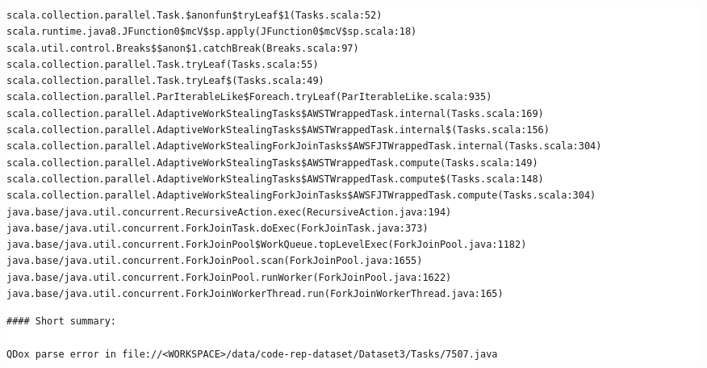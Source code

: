 	scala.collection.parallel.Task.$anonfun$tryLeaf$1(Tasks.scala:52)
	scala.runtime.java8.JFunction0$mcV$sp.apply(JFunction0$mcV$sp.scala:18)
	scala.util.control.Breaks$$anon$1.catchBreak(Breaks.scala:97)
	scala.collection.parallel.Task.tryLeaf(Tasks.scala:55)
	scala.collection.parallel.Task.tryLeaf$(Tasks.scala:49)
	scala.collection.parallel.ParIterableLike$Foreach.tryLeaf(ParIterableLike.scala:935)
	scala.collection.parallel.AdaptiveWorkStealingTasks$AWSTWrappedTask.internal(Tasks.scala:169)
	scala.collection.parallel.AdaptiveWorkStealingTasks$AWSTWrappedTask.internal$(Tasks.scala:156)
	scala.collection.parallel.AdaptiveWorkStealingForkJoinTasks$AWSFJTWrappedTask.internal(Tasks.scala:304)
	scala.collection.parallel.AdaptiveWorkStealingTasks$AWSTWrappedTask.compute(Tasks.scala:149)
	scala.collection.parallel.AdaptiveWorkStealingTasks$AWSTWrappedTask.compute$(Tasks.scala:148)
	scala.collection.parallel.AdaptiveWorkStealingForkJoinTasks$AWSFJTWrappedTask.compute(Tasks.scala:304)
	java.base/java.util.concurrent.RecursiveAction.exec(RecursiveAction.java:194)
	java.base/java.util.concurrent.ForkJoinTask.doExec(ForkJoinTask.java:373)
	java.base/java.util.concurrent.ForkJoinPool$WorkQueue.topLevelExec(ForkJoinPool.java:1182)
	java.base/java.util.concurrent.ForkJoinPool.scan(ForkJoinPool.java:1655)
	java.base/java.util.concurrent.ForkJoinPool.runWorker(ForkJoinPool.java:1622)
	java.base/java.util.concurrent.ForkJoinWorkerThread.run(ForkJoinWorkerThread.java:165)
```
#### Short summary: 

QDox parse error in file://<WORKSPACE>/data/code-rep-dataset/Dataset3/Tasks/7507.java